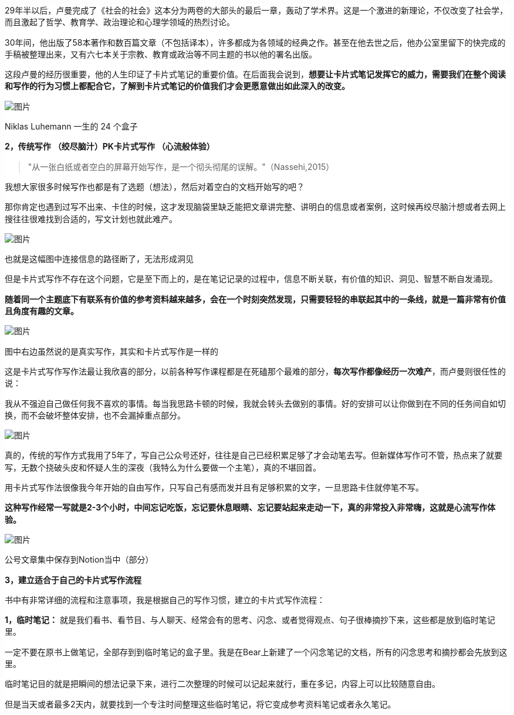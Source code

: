 29年半以后，卢曼完成了《社会的社会》这本分为两卷的大部头的最后一章，轰动了学术界。这是一个激进的新理论，不仅改变了社会学，而且激起了哲学、教育学、政治理论和心理学领域的热烈讨论。

30年间，他出版了58本著作和数百篇文章（不包括译本），许多都成为各领域的经典之作。甚至在他去世之后，他办公室里留下的快完成的手稿被整理出来，又有六七本关于宗教、教育或政治等不同主题的书以他的署名出版。

这段卢曼的经历很重要，他的人生印证了卡片式笔记的重要价值。在后面我会说到，**想要让卡片式笔记发挥它的威力，需要我们在整个阅读和写作的行为习惯上都配合它，了解到卡片式笔记的价值我们才会更愿意做出如此深入的改变。**

![图片](https://image.cubox.pro/article/2022011714241999280/79521.jpg)

Niklas Luhemann 一生的 24 个盒子

**2，传统写作** **（绞尽脑汁）****PK****卡片式写作** **（心流般体验）**
>
> "从一张白纸或者空白的屏幕开始写作，是一个彻头彻尾的误解。"（Nassehi,2015）

我想大家很多时候写作也都是有了选题（想法），然后对着空白的文档开始写的吧？

那你肯定也遇到过写不出来、卡住的时候，这才发现脑袋里缺乏能把文章讲完整、讲明白的信息或者案例，这时候再绞尽脑汁想或者去网上搜往往很难找到合适的，写文计划也就此难产。

![图片](https://image.cubox.pro/article/2022011714241952188/91906.jpg)

也就是这幅图中连接信息的路径断了，无法形成洞见

但是卡片式写作不存在这个问题，它是至下而上的，是在笔记记录的过程中，信息不断关联，有价值的知识、洞见、智慧不断自发涌现。

**随着同一个主题底下有联系有价值的参考资料越来越多，会在一个时刻突然发现，只需要轻轻的串联起其中的一条线，就是一篇非常有价值且角度有趣的文章。**

![图片](https://image.cubox.pro/article/2022011714241962500/71458.jpg)

图中右边虽然说的是真实写作，其实和卡片式写作是一样的

这是卡片式写作写作法最让我欣喜的部分，以前各种写作课程都是在死磕那个最难的部分，**每次写作都像经历一次难产**，而卢曼则很任性的说：

我从不强迫自己做任何我不喜欢的事情。每当我思路卡顿的时候，我就会转头去做别的事情。好的安排可以让你做到在不同的任务间自如切换，而不会破坏整体安排，也不会漏掉重点部分。

![图片](https://image.cubox.pro/article/2022011714241922151/15763.jpg)

真的，传统的写作方式我用了5年了，写自己公众号还好，往往是自己已经积累足够了才会动笔去写。但新媒体写作可不管，热点来了就要写，无数个挠破头皮和怀疑人生的深夜（我特么为什么要做一个主笔），真的不堪回首。

用卡片式写作法很像我今年开始的自由写作，只写自己有感而发并且有足够积累的文字，一旦思路卡住就停笔不写。

**这种写作经常一写就是2-3个小时，中间忘记吃饭，忘记要休息眼睛、忘记要站起来走动一下，真的非常投入非常嗨，这就是心流写作体验。**

![图片](https://image.cubox.pro/article/2022011714241913215/74296.jpg)

公号文章集中保存到Notion当中（部分）

**3，建立适合于自己的卡片式写作流程**

书中有非常详细的流程和注意事项，我是根据自己的写作习惯，建立的卡片式写作流程：

**1，临时笔记：** 就是我们看书、看节目、与人聊天、经常会有的思考、闪念、或者觉得观点、句子很棒摘抄下来，这些都是放到临时笔记里。

一定不要在原书上做笔记，全部存到到临时笔记的盒子里。我是在Bear上新建了一个闪念笔记的文档，所有的闪念思考和摘抄都会先放到这里。

临时笔记目的就是把瞬间的想法记录下来，进行二次整理的时候可以记起来就行，重在多记，内容上可以比较随意自由。

但是当天或者最多2天内，就要找到一个专注时间整理这些临时笔记，将它变成参考资料笔记或者永久笔记。
